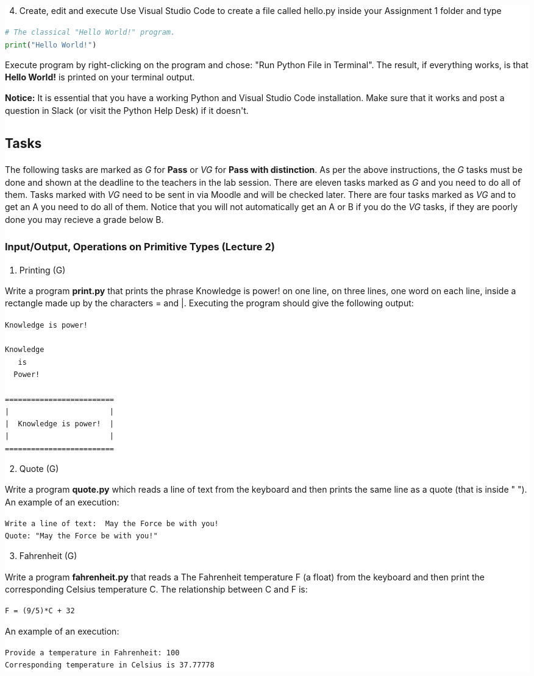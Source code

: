 4. Create, edit and execute
Use Visual Studio Code to create a file called hello.py inside your Assignment 1 folder and type
```python
# The classical "Hello World!" program. 
print("Hello World!")
```

Execute program by right-clicking on the program and chose: "Run Python File in Terminal". The result, if everything works, is that **Hello World!** is printed on your terminal output.

**Notice:** It is essential that you have a working Python and Visual Studio Code installation. Make sure that it works and post a question in Slack (or visit the Python Help Desk) if it doesn't.

## Tasks
The following tasks are marked as _G_ for **Pass** or _VG_ for **Pass with distinction**. As per the above instructions, the _G_ tasks must be done and shown at the deadline to the teachers in the lab session. There are eleven tasks marked as _G_ and you need to do all of them. Tasks marked with _VG_ need to be sent in via Moodle and will be checked later. There are four tasks marked as _VG_ and to get an A you need to do all of them. Notice that you will not automatically get an A or B if you do the _VG_ tasks, if they are poorly done you may recieve a grade below B.

### Input/Output, Operations on Primitive Types (Lecture 2)

1. Printing (G)

Write a program **print.py** that prints the phrase Knowledge is power!
on one line, on three lines, one word on each line,
inside a rectangle made up by the characters = and |.
Executing the program should give the following output:
```
Knowledge is power!

Knowledge
   is
  Power!

=========================
|                       |
|  Knowledge is power!  |
|                       |
=========================
```

2. Quote (G)

Write a program **quote.py** which reads a line of text from the keyboard and then prints the same line as a quote (that is inside " "). An example of an execution:
```
Write a line of text:  May the Force be with you!
Quote: "May the Force be with you!"
```

3. Fahrenheit (G)

Write a program **fahrenheit.py** that reads a The Fahrenheit temperature F (a float) from the keyboard and then print the corresponding Celsius temperature C. The relationship between C and F is:
```
F = (9/5)*C + 32
```
An example of an execution:
```
Provide a temperature in Fahrenheit: 100
Corresponding temperature in Celsius is 37.77778
```
